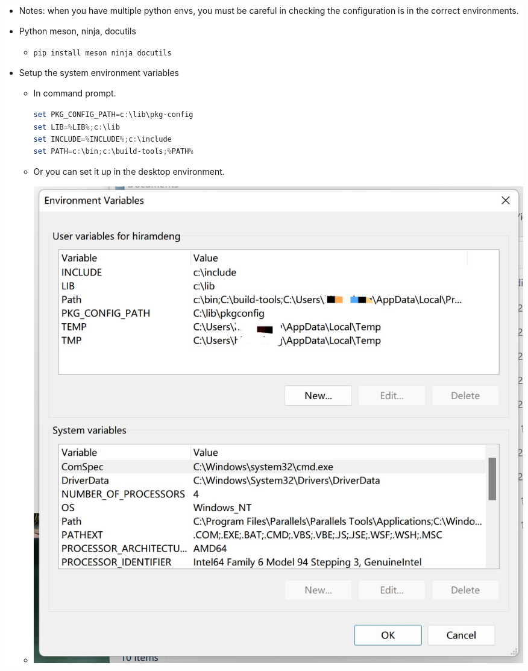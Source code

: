   * Notes: when you have multiple python envs, you must be careful in checking the configuration is in the correct environments.

* Python meson, ninja, docutils

  * ```shell
    pip install meson ninja docutils
    ```

* Setup the system environment variables

  * In command prompt.

    ```powershell
    set PKG_CONFIG_PATH=c:\lib\pkg-config
    set LIB=%LIB%;c:\lib
    set INCLUDE=%INCLUDE%;c:\include
    set PATH=c:\bin;c:\build-tools;%PATH%
    ```

  * Or you can set it up in the desktop environment.

  * ![env](images/how_to_build_vs16_gtk3_libs/environment-variables.jpeg)

